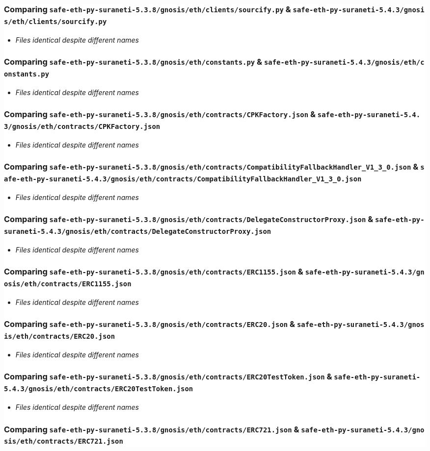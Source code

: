 ### Comparing `safe-eth-py-suraneti-5.3.8/gnosis/eth/clients/sourcify.py` & `safe-eth-py-suraneti-5.4.3/gnosis/eth/clients/sourcify.py`

 * *Files identical despite different names*

### Comparing `safe-eth-py-suraneti-5.3.8/gnosis/eth/constants.py` & `safe-eth-py-suraneti-5.4.3/gnosis/eth/constants.py`

 * *Files identical despite different names*

### Comparing `safe-eth-py-suraneti-5.3.8/gnosis/eth/contracts/CPKFactory.json` & `safe-eth-py-suraneti-5.4.3/gnosis/eth/contracts/CPKFactory.json`

 * *Files identical despite different names*

### Comparing `safe-eth-py-suraneti-5.3.8/gnosis/eth/contracts/CompatibilityFallbackHandler_V1_3_0.json` & `safe-eth-py-suraneti-5.4.3/gnosis/eth/contracts/CompatibilityFallbackHandler_V1_3_0.json`

 * *Files identical despite different names*

### Comparing `safe-eth-py-suraneti-5.3.8/gnosis/eth/contracts/DelegateConstructorProxy.json` & `safe-eth-py-suraneti-5.4.3/gnosis/eth/contracts/DelegateConstructorProxy.json`

 * *Files identical despite different names*

### Comparing `safe-eth-py-suraneti-5.3.8/gnosis/eth/contracts/ERC1155.json` & `safe-eth-py-suraneti-5.4.3/gnosis/eth/contracts/ERC1155.json`

 * *Files identical despite different names*

### Comparing `safe-eth-py-suraneti-5.3.8/gnosis/eth/contracts/ERC20.json` & `safe-eth-py-suraneti-5.4.3/gnosis/eth/contracts/ERC20.json`

 * *Files identical despite different names*

### Comparing `safe-eth-py-suraneti-5.3.8/gnosis/eth/contracts/ERC20TestToken.json` & `safe-eth-py-suraneti-5.4.3/gnosis/eth/contracts/ERC20TestToken.json`

 * *Files identical despite different names*

### Comparing `safe-eth-py-suraneti-5.3.8/gnosis/eth/contracts/ERC721.json` & `safe-eth-py-suraneti-5.4.3/gnosis/eth/contracts/ERC721.json`
